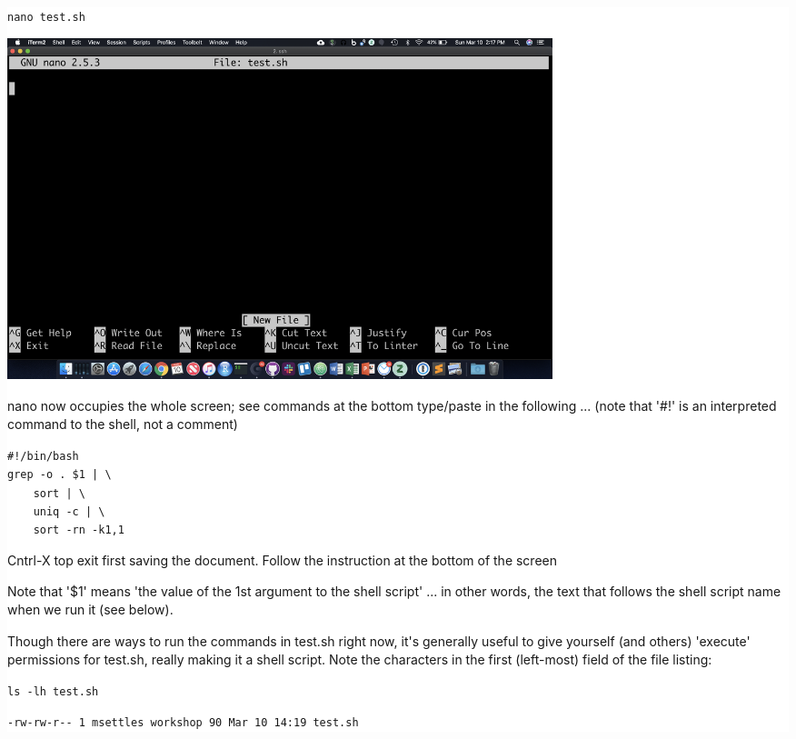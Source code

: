     nano test.sh

<img src="figures/cli_figure7.png" alt="cli_figure7" width="600px"/>

nano now occupies the whole screen; see commands at the bottom
type/paste in the following ...
(note that '#!' is an interpreted command to the shell, not a comment)

    #!/bin/bash
    grep -o . $1 | \
        sort | \
        uniq -c | \
        sort -rn -k1,1

Cntrl-X top exit first saving the document. Follow the instruction at the bottom of the screen

Note that '$1' means 'the value of the 1st argument to the shell script' ... in other words, the text that follows the shell script name when we run it (see below).

Though there are ways to run the commands in test.sh right now, it's generally useful to give yourself (and others) 'execute' permissions for test.sh, really making it a shell script. Note the characters in the first (left-most) field of the file listing:

    ls -lh test.sh

```
-rw-rw-r-- 1 msettles workshop 90 Mar 10 14:19 test.sh
```
